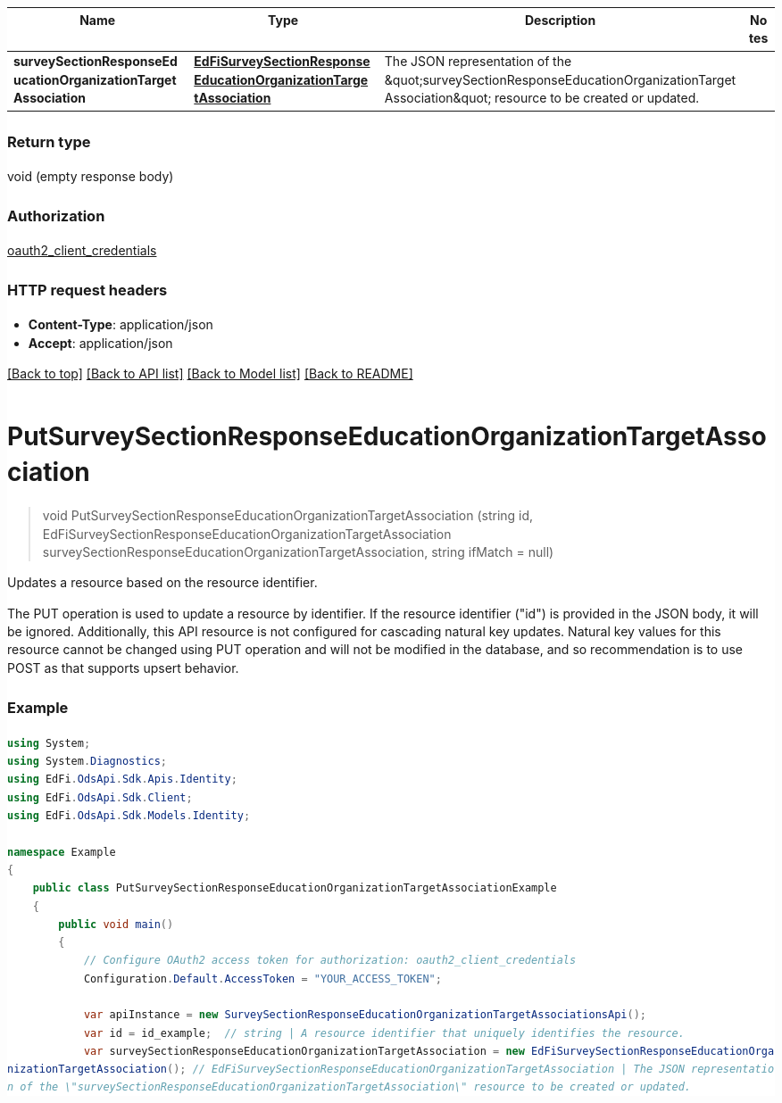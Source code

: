 Name | Type | Description  | Notes
------------- | ------------- | ------------- | -------------
 **surveySectionResponseEducationOrganizationTargetAssociation** | [**EdFiSurveySectionResponseEducationOrganizationTargetAssociation**](EdFiSurveySectionResponseEducationOrganizationTargetAssociation.md)| The JSON representation of the \&quot;surveySectionResponseEducationOrganizationTargetAssociation\&quot; resource to be created or updated. | 

### Return type

void (empty response body)

### Authorization

[oauth2_client_credentials](../README.md#oauth2_client_credentials)

### HTTP request headers

 - **Content-Type**: application/json
 - **Accept**: application/json

[[Back to top]](#) [[Back to API list]](../README.md#documentation-for-api-endpoints) [[Back to Model list]](../README.md#documentation-for-models) [[Back to README]](../README.md)

<a name="putsurveysectionresponseeducationorganizationtargetassociation"></a>
# **PutSurveySectionResponseEducationOrganizationTargetAssociation**
> void PutSurveySectionResponseEducationOrganizationTargetAssociation (string id, EdFiSurveySectionResponseEducationOrganizationTargetAssociation surveySectionResponseEducationOrganizationTargetAssociation, string ifMatch = null)

Updates a resource based on the resource identifier.

The PUT operation is used to update a resource by identifier. If the resource identifier (\"id\") is provided in the JSON body, it will be ignored. Additionally, this API resource is not configured for cascading natural key updates. Natural key values for this resource cannot be changed using PUT operation and will not be modified in the database, and so recommendation is to use POST as that supports upsert behavior.

### Example
```csharp
using System;
using System.Diagnostics;
using EdFi.OdsApi.Sdk.Apis.Identity;
using EdFi.OdsApi.Sdk.Client;
using EdFi.OdsApi.Sdk.Models.Identity;

namespace Example
{
    public class PutSurveySectionResponseEducationOrganizationTargetAssociationExample
    {
        public void main()
        {
            // Configure OAuth2 access token for authorization: oauth2_client_credentials
            Configuration.Default.AccessToken = "YOUR_ACCESS_TOKEN";

            var apiInstance = new SurveySectionResponseEducationOrganizationTargetAssociationsApi();
            var id = id_example;  // string | A resource identifier that uniquely identifies the resource.
            var surveySectionResponseEducationOrganizationTargetAssociation = new EdFiSurveySectionResponseEducationOrganizationTargetAssociation(); // EdFiSurveySectionResponseEducationOrganizationTargetAssociation | The JSON representation of the \"surveySectionResponseEducationOrganizationTargetAssociation\" resource to be created or updated.
```